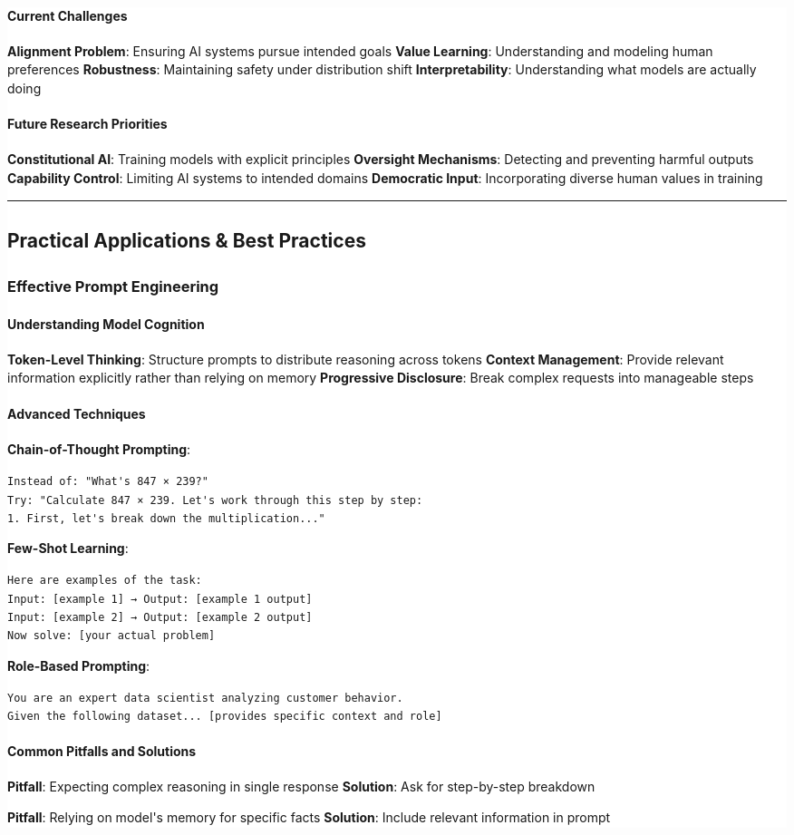 #### Current Challenges
**Alignment Problem**: Ensuring AI systems pursue intended goals
**Value Learning**: Understanding and modeling human preferences
**Robustness**: Maintaining safety under distribution shift
**Interpretability**: Understanding what models are actually doing

#### Future Research Priorities
**Constitutional AI**: Training models with explicit principles
**Oversight Mechanisms**: Detecting and preventing harmful outputs
**Capability Control**: Limiting AI systems to intended domains
**Democratic Input**: Incorporating diverse human values in training

---

## Practical Applications & Best Practices

### Effective Prompt Engineering

#### Understanding Model Cognition
**Token-Level Thinking**: Structure prompts to distribute reasoning across tokens
**Context Management**: Provide relevant information explicitly rather than relying on memory
**Progressive Disclosure**: Break complex requests into manageable steps

#### Advanced Techniques

**Chain-of-Thought Prompting**:
```
Instead of: "What's 847 × 239?"
Try: "Calculate 847 × 239. Let's work through this step by step:
1. First, let's break down the multiplication..."
```

**Few-Shot Learning**:
```
Here are examples of the task:
Input: [example 1] → Output: [example 1 output]
Input: [example 2] → Output: [example 2 output]
Now solve: [your actual problem]
```

**Role-Based Prompting**:
```
You are an expert data scientist analyzing customer behavior.
Given the following dataset... [provides specific context and role]
```

#### Common Pitfalls and Solutions

**Pitfall**: Expecting complex reasoning in single response
**Solution**: Ask for step-by-step breakdown

**Pitfall**: Relying on model's memory for specific facts
**Solution**: Include relevant information in prompt

